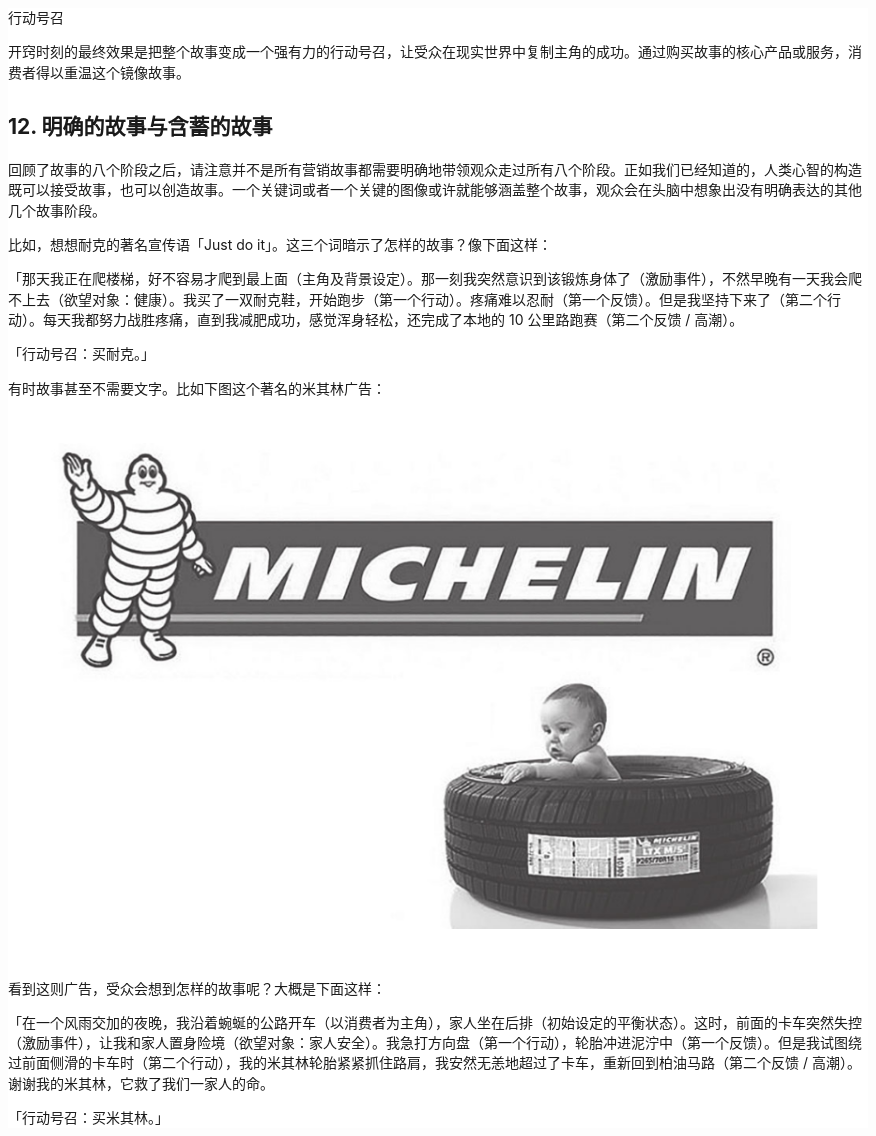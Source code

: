 行动号召

开窍时刻的最终效果是把整个故事变成一个强有力的行动号召，让受众在现实世界中复制主角的成功。通过购买故事的核心产品或服务，消费者得以重温这个镜像故事。

## 12. 明确的故事与含蓄的故事

回顾了故事的八个阶段之后，请注意并不是所有营销故事都需要明确地带领观众走过所有八个阶段。正如我们已经知道的，人类心智的构造既可以接受故事，也可以创造故事。一个关键词或者一个关键的图像或许就能够涵盖整个故事，观众会在头脑中想象出没有明确表达的其他几个故事阶段。

比如，想想耐克的著名宣传语「Just do it」。这三个词暗示了怎样的故事？像下面这样：

「那天我正在爬楼梯，好不容易才爬到最上面（主角及背景设定）。那一刻我突然意识到该锻炼身体了（激励事件），不然早晚有一天我会爬不上去（欲望对象：健康）。我买了一双耐克鞋，开始跑步（第一个行动）。疼痛难以忍耐（第一个反馈）。但是我坚持下来了（第二个行动）。每天我都努力战胜疼痛，直到我减肥成功，感觉浑身轻松，还完成了本地的 10 公里路跑赛（第二个反馈 / 高潮）。

「行动号召：买耐克。」

有时故事甚至不需要文字。比如下图这个著名的米其林广告：

![](./res/2018013.png)

看到这则广告，受众会想到怎样的故事呢？大概是下面这样：

「在一个风雨交加的夜晚，我沿着蜿蜒的公路开车（以消费者为主角），家人坐在后排（初始设定的平衡状态）。这时，前面的卡车突然失控（激励事件），让我和家人置身险境（欲望对象：家人安全）。我急打方向盘（第一个行动），轮胎冲进泥泞中（第一个反馈）。但是我试图绕过前面侧滑的卡车时（第二个行动），我的米其林轮胎紧紧抓住路肩，我安然无恙地超过了卡车，重新回到柏油马路（第二个反馈 / 高潮）。谢谢我的米其林，它救了我们一家人的命。

「行动号召：买米其林。」
